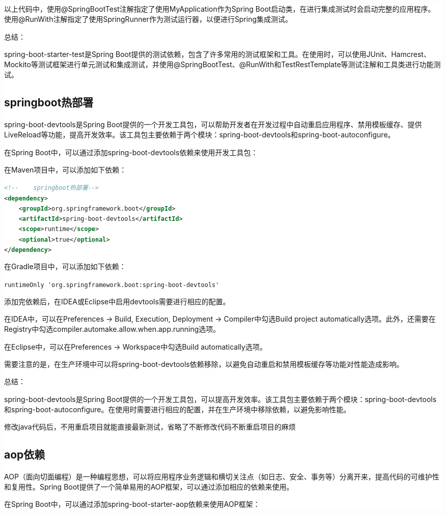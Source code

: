 以上代码中，使用@SpringBootTest注解指定了使用MyApplication作为Spring Boot启动类，在进行集成测试时会启动完整的应用程序。使用@RunWith注解指定了使用SpringRunner作为测试运行器，以便进行Spring集成测试。

总结：

spring-boot-starter-test是Spring Boot提供的测试依赖，包含了许多常用的测试框架和工具。在使用时，可以使用JUnit、Hamcrest、Mockito等测试框架进行单元测试和集成测试，并使用@SpringBootTest、@RunWith和TestRestTemplate等测试注解和工具类进行功能测试。



[//]: # (热部署)

## springboot热部署

spring-boot-devtools是Spring Boot提供的一个开发工具包，可以帮助开发者在开发过程中自动重启应用程序、禁用模板缓存、提供LiveReload等功能，提高开发效率。该工具包主要依赖于两个模块：spring-boot-devtools和spring-boot-autoconfigure。

在Spring Boot中，可以通过添加spring-boot-devtools依赖来使用开发工具包：

在Maven项目中，可以添加如下依赖：

```xml
<!--    springboot热部署-->
<dependency>
    <groupId>org.springframework.boot</groupId>
    <artifactId>spring-boot-devtools</artifactId>
    <scope>runtime</scope>
    <optional>true</optional>
</dependency>
```

在Gradle项目中，可以添加如下依赖：

```xml
runtimeOnly 'org.springframework.boot:spring-boot-devtools'
```

添加完依赖后，在IDEA或Eclipse中启用devtools需要进行相应的配置。

在IDEA中，可以在Preferences -> Build, Execution, Deployment -> Compiler中勾选Build project automatically选项。此外，还需要在Registry中勾选compiler.automake.allow.when.app.running选项。

在Eclipse中，可以在Preferences -> Workspace中勾选Build automatically选项。

需要注意的是，在生产环境中可以将spring-boot-devtools依赖移除，以避免自动重启和禁用模板缓存等功能对性能造成影响。

总结：

spring-boot-devtools是Spring Boot提供的一个开发工具包，可以提高开发效率。该工具包主要依赖于两个模块：spring-boot-devtools和spring-boot-autoconfigure。在使用时需要进行相应的配置，并在生产环境中移除依赖，以避免影响性能。

修改java代码后，不用重启项目就能直接最新测试，省略了不断修改代码不断重启项目的麻烦



[//]: # (aop依赖)

## aop依赖

AOP（面向切面编程）是一种编程思想，可以将应用程序业务逻辑和横切关注点（如日志、安全、事务等）分离开来，提高代码的可维护性和复用性。Spring Boot提供了一个简单易用的AOP框架，可以通过添加相应的依赖来使用。

在Spring Boot中，可以通过添加spring-boot-starter-aop依赖来使用AOP框架：


[//]: # (数据库相关依赖)
[//]: # (mybatis依赖)
[//]: # (mybatis-plus)
[//]: # (druid连接池数据源驱动)
[//]: # (springboot相关依赖)
[//]: # (父依赖)
[//]: # (springboot核心启动器)
[//]: # (Web依赖)
[//]: # (Thymeleaf依赖)
[//]: # (JUnit依赖)
[//]: # (邮箱第三方依赖)
[//]: # (redis依赖)
[//]: # (application配置文件)
[//]: # (security)
[//]: # (springboot缓存)
[//]: # (common-pool2)
[//]: # (websocket)
[//]: # (spring-data-jpa)
[//]: #  "hutool"
[//]: # (commons-lang3依赖)
[//]: # (Lombok依赖)
[//]: # (Fastjson依赖)
[//]: # (java图形验证码)
[//]: # (JWT依赖)
[//]: # (定时任务)